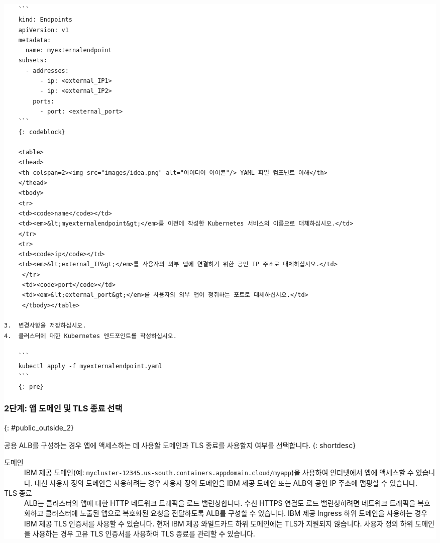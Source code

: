         ```
        kind: Endpoints
        apiVersion: v1
        metadata:
          name: myexternalendpoint
        subsets:
          - addresses:
              - ip: <external_IP1>
              - ip: <external_IP2>
            ports:
              - port: <external_port>
        ```
        {: codeblock}

        <table>
        <thead>
        <th colspan=2><img src="images/idea.png" alt="아이디어 아이콘"/> YAML 파일 컴포넌트 이해</th>
        </thead>
        <tbody>
        <tr>
        <td><code>name</code></td>
        <td><em>&lt;myexternalendpoint&gt;</em>를 이전에 작성한 Kubernetes 서비스의 이름으로 대체하십시오.</td>
        </tr>
        <tr>
        <td><code>ip</code></td>
        <td><em>&lt;external_IP&gt;</em>를 사용자의 외부 앱에 연결하기 위한 공인 IP 주소로 대체하십시오.</td>
         </tr>
         <td><code>port</code></td>
         <td><em>&lt;external_port&gt;</em>를 사용자의 외부 앱이 청취하는 포트로 대체하십시오.</td>
         </tbody></table>

    3.  변경사항을 저장하십시오.
    4.  클러스터에 대한 Kubernetes 엔드포인트를 작성하십시오.

        ```
        kubectl apply -f myexternalendpoint.yaml
        ```
        {: pre}

### 2단계: 앱 도메인 및 TLS 종료 선택
{: #public_outside_2}

공용 ALB를 구성하는 경우 앱에 액세스하는 데 사용할 도메인과 TLS 종료를 사용할지 여부를 선택합니다.
{: shortdesc}

<dl>
<dt>도메인</dt>
<dd>IBM 제공 도메인(예: <code>mycluster-12345.us-south.containers.appdomain.cloud/myapp</code>)을 사용하여 인터넷에서 앱에 액세스할 수 있습니다. 대신 사용자 정의 도메인을 사용하려는 경우 사용자 정의 도메인을 IBM 제공 도메인 또는 ALB의 공인 IP 주소에 맵핑할 수 있습니다.</dd>
<dt>TLS 종료</dt>
<dd>ALB는 클러스터의 앱에 대한 HTTP 네트워크 트래픽을 로드 밸런싱합니다. 수신 HTTPS 연결도 로드 밸런싱하려면 네트워크 트래픽을 복호화하고 클러스터에 노출된 앱으로 복호화된 요청을 전달하도록 ALB를 구성할 수 있습니다. IBM 제공 Ingress 하위 도메인을 사용하는 경우 IBM 제공 TLS 인증서를 사용할 수 있습니다. 현재 IBM 제공 와일드카드 하위 도메인에는 TLS가 지원되지 않습니다. 사용자 정의 하위 도메인을 사용하는 경우 고유 TLS 인증서를 사용하여 TLS 종료를 관리할 수 있습니다.</dd>
</dl>
